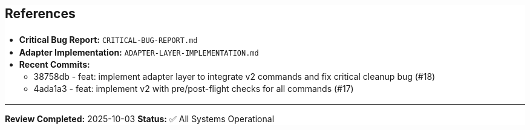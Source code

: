 
## References

- **Critical Bug Report:** `CRITICAL-BUG-REPORT.md`
- **Adapter Implementation:** `ADAPTER-LAYER-IMPLEMENTATION.md`
- **Recent Commits:**
  - 38758db - feat: implement adapter layer to integrate v2 commands and fix critical cleanup bug (#18)
  - 4ada1a3 - feat: implement v2 with pre/post-flight checks for all commands (#17)

---

**Review Completed:** 2025-10-03
**Status:** ✅ All Systems Operational

